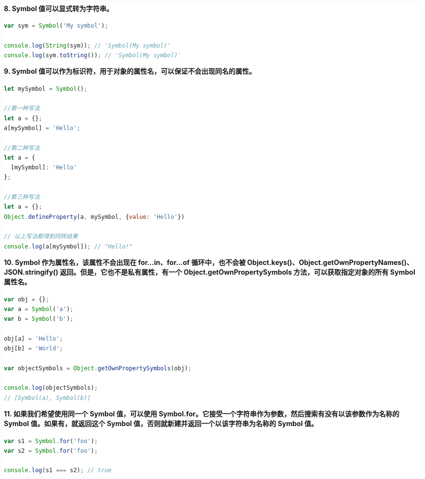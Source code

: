 **8. Symbol 值可以显式转为字符串。**

```javascript
var sym = Symbol('My symbol');

console.log(String(sym)); // 'Symbol(My symbol)'
console.log(sym.toString()); // 'Symbol(My symbol)'
```

**9. Symbol 值可以作为标识符，用于对象的属性名，可以保证不会出现同名的属性。**

```javascript
let mySymbol = Symbol();

//第一种写法
let a = {};
a[mySymbol] = 'Hello';

//第二种写法
let a = {
  [mySymbol]: 'Hello'
};

//第三种写法
let a = {};
Object.defineProperty(a, mySymbol, {value: 'Hello'})

// 以上写法都得到同样结果
console.log(a[mySymbol]); // "Hello!"
```

**10. Symbol 作为属性名，该属性不会出现在 for...in、for...of 循环中，也不会被 Object.keys()、Object.getOwnPropertyNames()、JSON.stringify() 返回。但是，它也不是私有属性，有一个 Object.getOwnPropertySymbols 方法，可以获取指定对象的所有 Symbol 属性名。**

```javascript
var obj = {};
var a = Symbol('a');
var b = Symbol('b');

obj[a] = 'Hello';
obj[b] = 'World';

var objectSymbols = Object.getOwnPropertySymbols(obj);

console.log(objectSymbols);
// [Symbol(a), Symbol(b)]
```

**11. 如果我们希望使用同一个 Symbol 值，可以使用 Symbol.for。它接受一个字符串作为参数，然后搜索有没有以该参数作为名称的 Symbol 值。如果有，就返回这个 Symbol 值，否则就新建并返回一个以该字符串为名称的 Symbol 值。**

```javascript
var s1 = Symbol.for('foo');
var s2 = Symbol.for('foo');

console.log(s1 === s2); // true
```


  [firstName]: 'Nicholas'
  [lastName]: {
  [uid]: '12345'